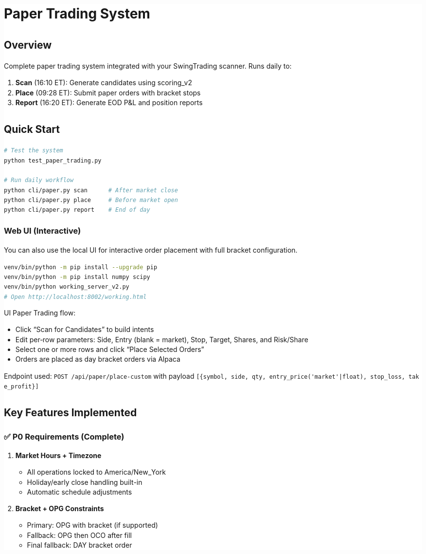 # Paper Trading System

## Overview

Complete paper trading system integrated with your SwingTrading scanner. Runs daily to:
1. **Scan** (16:10 ET): Generate candidates using scoring_v2
2. **Place** (09:28 ET): Submit paper orders with bracket stops
3. **Report** (16:20 ET): Generate EOD P&L and position reports

## Quick Start

```bash
# Test the system
python test_paper_trading.py

# Run daily workflow
python cli/paper.py scan      # After market close
python cli/paper.py place     # Before market open
python cli/paper.py report    # End of day
```

### Web UI (Interactive)

You can also use the local UI for interactive order placement with full bracket configuration.

```bash
venv/bin/python -m pip install --upgrade pip
venv/bin/python -m pip install numpy scipy
venv/bin/python working_server_v2.py
# Open http://localhost:8002/working.html
```

UI Paper Trading flow:
- Click “Scan for Candidates” to build intents
- Edit per‑row parameters: Side, Entry (blank = market), Stop, Target, Shares, and Risk/Share
- Select one or more rows and click “Place Selected Orders”
- Orders are placed as day bracket orders via Alpaca

Endpoint used: `POST /api/paper/place-custom` with payload
`[{symbol, side, qty, entry_price('market'|float), stop_loss, take_profit}]`

## Key Features Implemented

### ✅ P0 Requirements (Complete)

1. **Market Hours + Timezone**
   - All operations locked to America/New_York
   - Holiday/early close handling built-in
   - Automatic schedule adjustments

2. **Bracket + OPG Constraints**
   - Primary: OPG with bracket (if supported)
   - Fallback: OPG then OCO after fill
   - Final fallback: DAY bracket order
